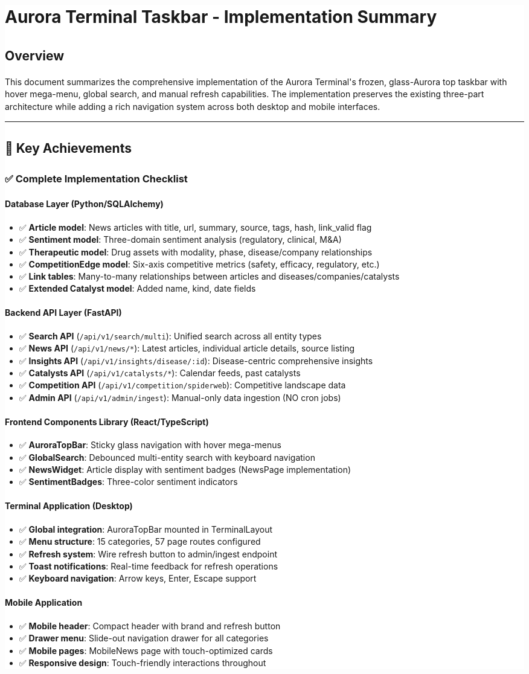 # Aurora Terminal Taskbar - Implementation Summary

## Overview

This document summarizes the comprehensive implementation of the Aurora Terminal's frozen, glass-Aurora top taskbar with hover mega-menu, global search, and manual refresh capabilities. The implementation preserves the existing three-part architecture while adding a rich navigation system across both desktop and mobile interfaces.

---

## 🎯 Key Achievements

### ✅ Complete Implementation Checklist

#### Database Layer (Python/SQLAlchemy)
- ✅ **Article model**: News articles with title, url, summary, source, tags, hash, link_valid flag
- ✅ **Sentiment model**: Three-domain sentiment analysis (regulatory, clinical, M&A)
- ✅ **Therapeutic model**: Drug assets with modality, phase, disease/company relationships
- ✅ **CompetitionEdge model**: Six-axis competitive metrics (safety, efficacy, regulatory, etc.)
- ✅ **Link tables**: Many-to-many relationships between articles and diseases/companies/catalysts
- ✅ **Extended Catalyst model**: Added name, kind, date fields

#### Backend API Layer (FastAPI)
- ✅ **Search API** (`/api/v1/search/multi`): Unified search across all entity types
- ✅ **News API** (`/api/v1/news/*`): Latest articles, individual article details, source listing
- ✅ **Insights API** (`/api/v1/insights/disease/:id`): Disease-centric comprehensive insights
- ✅ **Catalysts API** (`/api/v1/catalysts/*`): Calendar feeds, past catalysts
- ✅ **Competition API** (`/api/v1/competition/spiderweb`): Competitive landscape data
- ✅ **Admin API** (`/api/v1/admin/ingest`): Manual-only data ingestion (NO cron jobs)

#### Frontend Components Library (React/TypeScript)
- ✅ **AuroraTopBar**: Sticky glass navigation with hover mega-menus
- ✅ **GlobalSearch**: Debounced multi-entity search with keyboard navigation
- ✅ **NewsWidget**: Article display with sentiment badges (NewsPage implementation)
- ✅ **SentimentBadges**: Three-color sentiment indicators

#### Terminal Application (Desktop)
- ✅ **Global integration**: AuroraTopBar mounted in TerminalLayout
- ✅ **Menu structure**: 15 categories, 57 page routes configured
- ✅ **Refresh system**: Wire refresh button to admin/ingest endpoint
- ✅ **Toast notifications**: Real-time feedback for refresh operations
- ✅ **Keyboard navigation**: Arrow keys, Enter, Escape support

#### Mobile Application
- ✅ **Mobile header**: Compact header with brand and refresh button
- ✅ **Drawer menu**: Slide-out navigation drawer for all categories
- ✅ **Mobile pages**: MobileNews page with touch-optimized cards
- ✅ **Responsive design**: Touch-friendly interactions throughout
